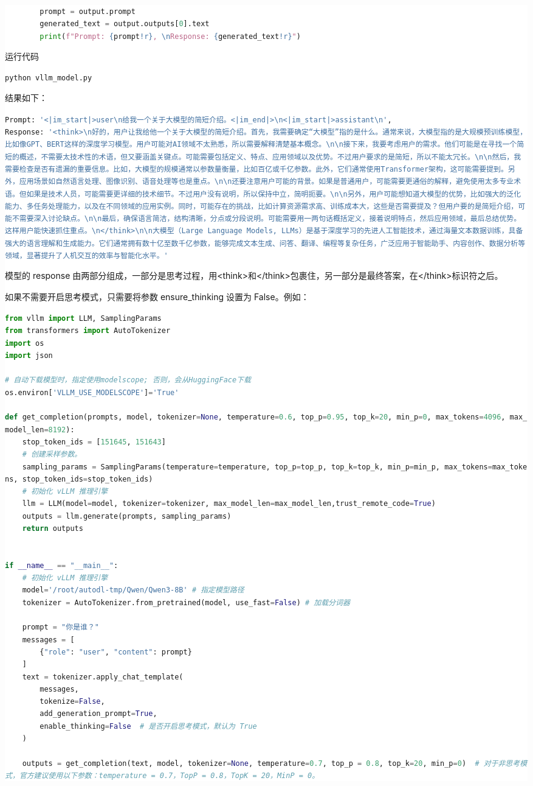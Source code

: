 ```python
        prompt = output.prompt
        generated_text = output.outputs[0].text  
        print(f"Prompt: {prompt!r}, \nResponse: {generated_text!r}")
```
运行代码

```bash
python vllm_model.py
```

结果如下：

```bash
Prompt: '<|im_start|>user\n给我一个关于大模型的简短介绍。<|im_end|>\n<|im_start|>assistant\n', 
Response: '<think>\n好的，用户让我给他一个关于大模型的简短介绍。首先，我需要确定“大模型”指的是什么。通常来说，大模型指的是大规模预训练模型，比如像GPT、BERT这样的深度学习模型。用户可能对AI领域不太熟悉，所以需要解释清楚基本概念。\n\n接下来，我要考虑用户的需求。他们可能是在寻找一个简短的概述，不需要太技术性的术语，但又要涵盖关键点。可能需要包括定义、特点、应用领域以及优势。不过用户要求的是简短，所以不能太冗长。\n\n然后，我需要检查是否有遗漏的重要信息。比如，大模型的规模通常以参数量衡量，比如百亿或千亿参数。此外，它们通常使用Transformer架构，这可能需要提到。另外，应用场景如自然语言处理、图像识别、语音处理等也是重点。\n\n还要注意用户可能的背景。如果是普通用户，可能需要更通俗的解释，避免使用太多专业术语。但如果是技术人员，可能需要更详细的技术细节。不过用户没有说明，所以保持中立，简明扼要。\n\n另外，用户可能想知道大模型的优势，比如强大的泛化能力、多任务处理能力，以及在不同领域的应用实例。同时，可能存在的挑战，比如计算资源需求高、训练成本大，这些是否需要提及？但用户要的是简短介绍，可能不需要深入讨论缺点。\n\n最后，确保语言简洁，结构清晰，分点或分段说明。可能需要用一两句话概括定义，接着说明特点，然后应用领域，最后总结优势。这样用户能快速抓住重点。\n</think>\n\n大模型（Large Language Models, LLMs）是基于深度学习的先进人工智能技术，通过海量文本数据训练，具备强大的语言理解和生成能力。它们通常拥有数十亿至数千亿参数，能够完成文本生成、问答、翻译、编程等复杂任务，广泛应用于智能助手、内容创作、数据分析等领域，显著提升了人机交互的效率与智能化水平。'
```

模型的 response 由两部分组成，一部分是思考过程，用\<think>和\</think>包裹住，另一部分是最终答案，在\</think>标识符之后。

如果不需要开启思考模式，只需要将参数 ensure_thinking 设置为 False。例如：

```python
from vllm import LLM, SamplingParams
from transformers import AutoTokenizer
import os
import json

# 自动下载模型时，指定使用modelscope; 否则，会从HuggingFace下载
os.environ['VLLM_USE_MODELSCOPE']='True'

def get_completion(prompts, model, tokenizer=None, temperature=0.6, top_p=0.95, top_k=20, min_p=0, max_tokens=4096, max_model_len=8192):
    stop_token_ids = [151645, 151643]
    # 创建采样参数。
    sampling_params = SamplingParams(temperature=temperature, top_p=top_p, top_k=top_k, min_p=min_p, max_tokens=max_tokens, stop_token_ids=stop_token_ids)
    # 初始化 vLLM 推理引擎
    llm = LLM(model=model, tokenizer=tokenizer, max_model_len=max_model_len,trust_remote_code=True)
    outputs = llm.generate(prompts, sampling_params)
    return outputs


if __name__ == "__main__":    
    # 初始化 vLLM 推理引擎
    model='/root/autodl-tmp/Qwen/Qwen3-8B' # 指定模型路径
    tokenizer = AutoTokenizer.from_pretrained(model, use_fast=False) # 加载分词器

    prompt = "你是谁？"
    messages = [
        {"role": "user", "content": prompt}
    ]
    text = tokenizer.apply_chat_template(
        messages,
        tokenize=False,
        add_generation_prompt=True,
        enable_thinking=False  # 是否开启思考模式，默认为 True
    )

    outputs = get_completion(text, model, tokenizer=None, temperature=0.7, top_p = 0.8, top_k=20, min_p=0)  # 对于非思考模式，官方建议使用以下参数：temperature = 0.7，TopP = 0.8，TopK = 20，MinP = 0。
```